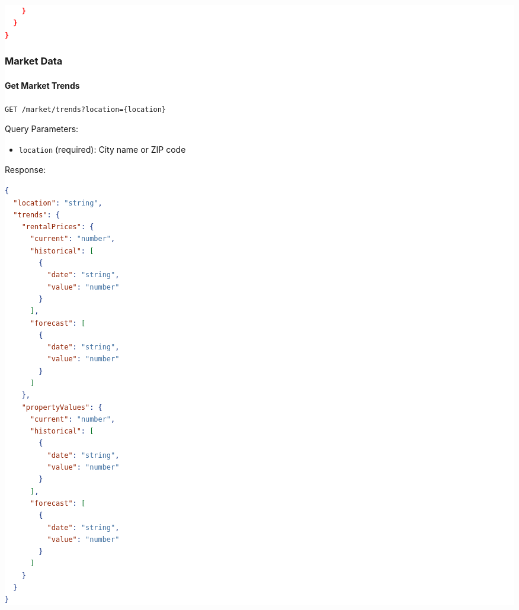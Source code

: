 ```json
    }
  }
}
```

### Market Data

#### Get Market Trends

```http
GET /market/trends?location={location}
```

Query Parameters:
- `location` (required): City name or ZIP code

Response:
```json
{
  "location": "string",
  "trends": {
    "rentalPrices": {
      "current": "number",
      "historical": [
        {
          "date": "string",
          "value": "number"
        }
      ],
      "forecast": [
        {
          "date": "string",
          "value": "number"
        }
      ]
    },
    "propertyValues": {
      "current": "number",
      "historical": [
        {
          "date": "string",
          "value": "number"
        }
      ],
      "forecast": [
        {
          "date": "string",
          "value": "number"
        }
      ]
    }
  }
}
```
